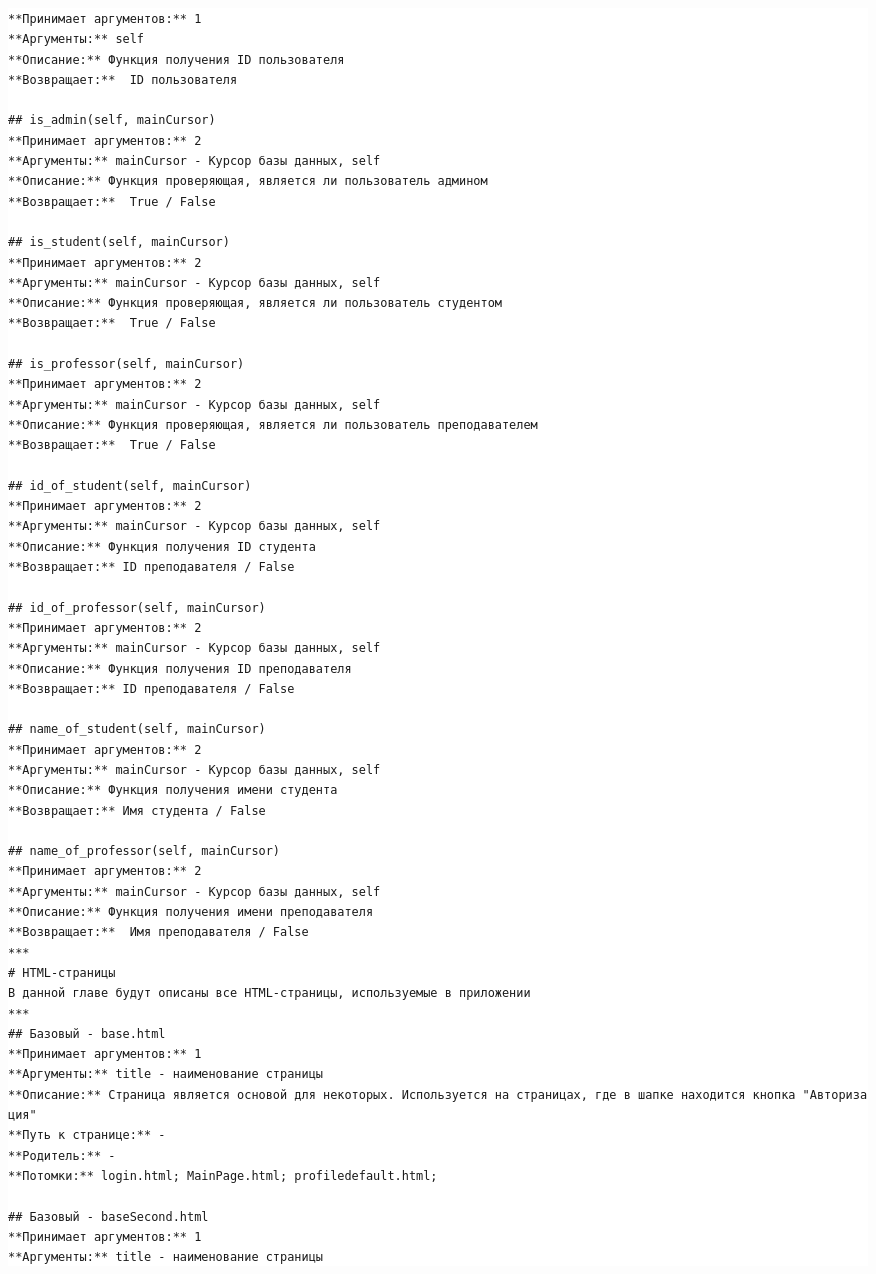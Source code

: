 ```
**Принимает аргументов:** 1
**Аргументы:** self
**Описание:** Функция получения ID пользователя
**Возвращает:**  ID пользователя

## is_admin(self, mainCursor)
**Принимает аргументов:** 2
**Аргументы:** mainCursor - Курсор базы данных, self
**Описание:** Функция проверяющая, является ли пользователь админом
**Возвращает:**  True / False

## is_student(self, mainCursor)
**Принимает аргументов:** 2
**Аргументы:** mainCursor - Курсор базы данных, self
**Описание:** Функция проверяющая, является ли пользователь студентом
**Возвращает:**  True / False

## is_professor(self, mainCursor)
**Принимает аргументов:** 2
**Аргументы:** mainCursor - Курсор базы данных, self
**Описание:** Функция проверяющая, является ли пользователь преподавателем
**Возвращает:**  True / False

## id_of_student(self, mainCursor)
**Принимает аргументов:** 2
**Аргументы:** mainCursor - Курсор базы данных, self
**Описание:** Функция получения ID студента
**Возвращает:** ID преподавателя / False

## id_of_professor(self, mainCursor)
**Принимает аргументов:** 2
**Аргументы:** mainCursor - Курсор базы данных, self
**Описание:** Функция получения ID преподавателя
**Возвращает:** ID преподавателя / False

## name_of_student(self, mainCursor)
**Принимает аргументов:** 2
**Аргументы:** mainCursor - Курсор базы данных, self
**Описание:** Функция получения имени студента
**Возвращает:** Имя студента / False

## name_of_professor(self, mainCursor)
**Принимает аргументов:** 2
**Аргументы:** mainCursor - Курсор базы данных, self
**Описание:** Функция получения имени преподавателя
**Возвращает:**  Имя преподавателя / False
***
# HTML-страницы
В данной главе будут описаны все HTML-страницы, используемые в приложении
***
## Базовый - base.html
**Принимает аргументов:** 1
**Аргументы:** title - наименование страницы
**Описание:** Страница является основой для некоторых. Используется на страницах, где в шапке находится кнопка "Авторизация"
**Путь к странице:** -
**Родитель:** -
**Потомки:** login.html; MainPage.html; profiledefault.html; 

## Базовый - baseSecond.html
**Принимает аргументов:** 1
**Аргументы:** title - наименование страницы
```